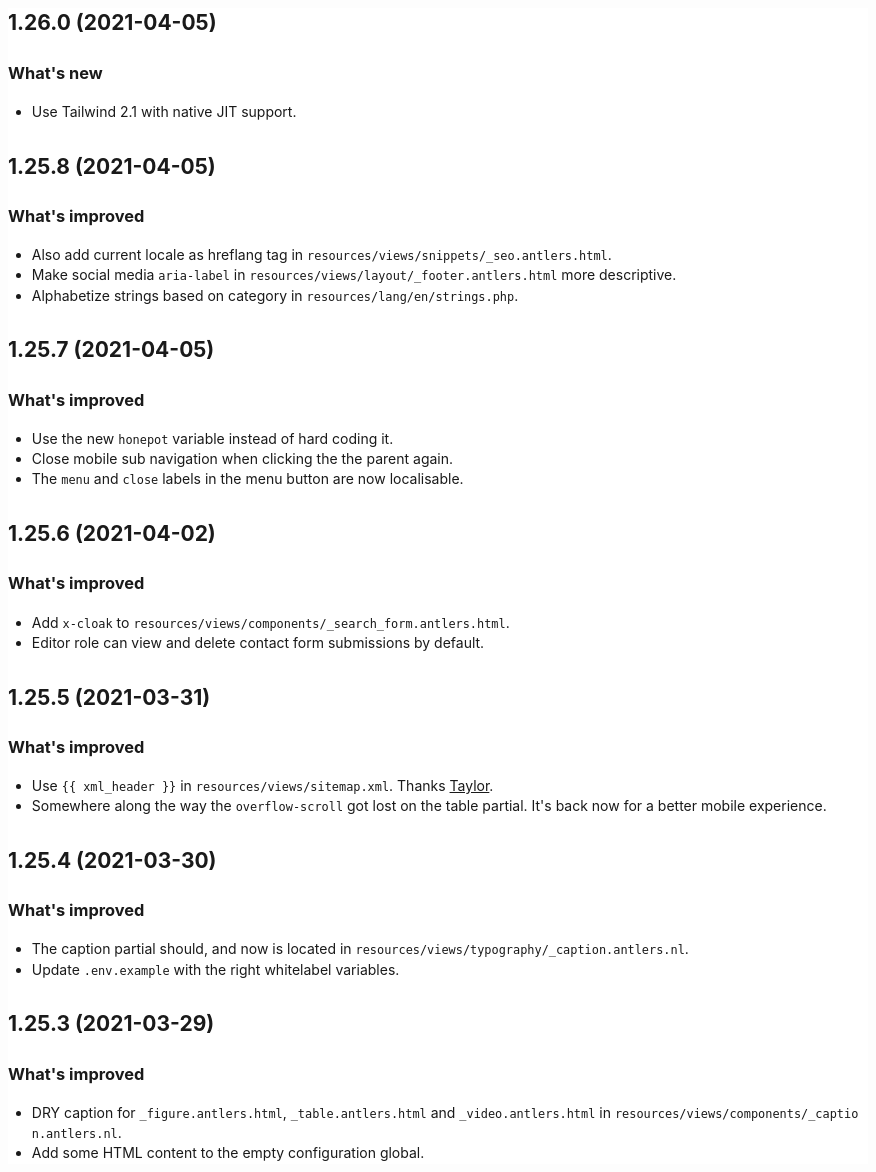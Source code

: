## 1.26.0 (2021-04-05)

### What's new
- Use Tailwind 2.1 with native JIT support.

## 1.25.8 (2021-04-05)

### What's improved
- Also add current locale as hreflang tag in `resources/views/snippets/_seo.antlers.html`.
- Make social media `aria-label` in `resources/views/layout/_footer.antlers.html` more descriptive.
- Alphabetize strings based on category in `resources/lang/en/strings.php`.

## 1.25.7 (2021-04-05)

### What's improved
- Use the new `honepot` variable instead of hard coding it.
- Close mobile sub navigation when clicking the the parent again.
- The `menu` and `close` labels in the menu button are now localisable.

## 1.25.6 (2021-04-02)

### What's improved
- Add `x-cloak` to `resources/views/components/_search_form.antlers.html`.
- Editor role can view and delete contact form submissions by default.

## 1.25.5 (2021-03-31)

### What's improved
- Use `{{ xml_header }}` in `resources/views/sitemap.xml`. Thanks [Taylor](https://github.com/taylorcammack).
- Somewhere along the way the `overflow-scroll` got lost on the table partial. It's back now for a better mobile experience.

## 1.25.4 (2021-03-30)

### What's improved
- The caption partial should, and now is located in `resources/views/typography/_caption.antlers.nl`.
- Update `.env.example` with the right whitelabel variables.

## 1.25.3 (2021-03-29)

### What's improved
- DRY caption for `_figure.antlers.html`, `_table.antlers.html` and `_video.antlers.html` in `resources/views/components/_caption.antlers.nl`.
- Add some HTML content to the empty configuration global.
